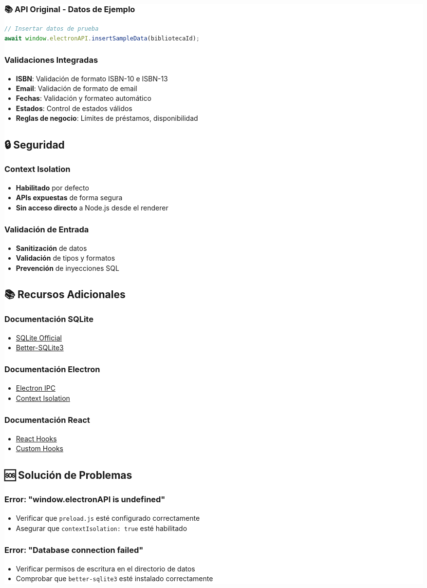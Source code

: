### **📚 API Original - Datos de Ejemplo**
```javascript
// Insertar datos de prueba
await window.electronAPI.insertSampleData(bibliotecaId);
```

### **Validaciones Integradas**
- **ISBN**: Validación de formato ISBN-10 e ISBN-13
- **Email**: Validación de formato de email
- **Fechas**: Validación y formateo automático
- **Estados**: Control de estados válidos
- **Reglas de negocio**: Límites de préstamos, disponibilidad

## 🔒 **Seguridad**

### **Context Isolation**
- **Habilitado** por defecto
- **APIs expuestas** de forma segura
- **Sin acceso directo** a Node.js desde el renderer

### **Validación de Entrada**
- **Sanitización** de datos
- **Validación** de tipos y formatos
- **Prevención** de inyecciones SQL

## 📚 **Recursos Adicionales**

### **Documentación SQLite**
- [SQLite Official](https://www.sqlite.org/)
- [Better-SQLite3](https://github.com/JoshuaWise/better-sqlite3)

### **Documentación Electron**
- [Electron IPC](https://www.electronjs.org/docs/latest/tutorial/ipc)
- [Context Isolation](https://www.electronjs.org/docs/latest/tutorial/context-isolation)

### **Documentación React**
- [React Hooks](https://reactjs.org/docs/hooks-intro.html)
- [Custom Hooks](https://reactjs.org/docs/hooks-custom.html)

## 🆘 **Solución de Problemas**

### **Error: "window.electronAPI is undefined"**
- Verificar que `preload.js` esté configurado correctamente
- Asegurar que `contextIsolation: true` esté habilitado

### **Error: "Database connection failed"**
- Verificar permisos de escritura en el directorio de datos
- Comprobar que `better-sqlite3` esté instalado correctamente
